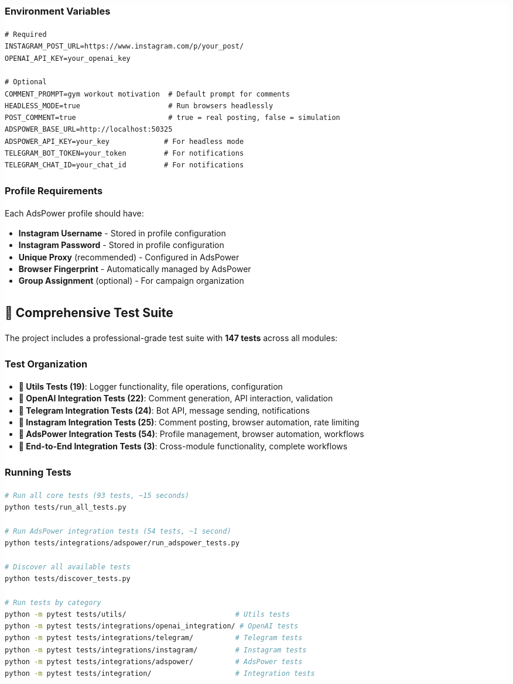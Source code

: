 ### **Environment Variables**

```env
# Required
INSTAGRAM_POST_URL=https://www.instagram.com/p/your_post/
OPENAI_API_KEY=your_openai_key

# Optional
COMMENT_PROMPT=gym workout motivation  # Default prompt for comments
HEADLESS_MODE=true                     # Run browsers headlessly
POST_COMMENT=true                      # true = real posting, false = simulation
ADSPOWER_BASE_URL=http://localhost:50325
ADSPOWER_API_KEY=your_key             # For headless mode
TELEGRAM_BOT_TOKEN=your_token         # For notifications
TELEGRAM_CHAT_ID=your_chat_id         # For notifications
```

### **Profile Requirements**

Each AdsPower profile should have:

- **Instagram Username** - Stored in profile configuration
- **Instagram Password** - Stored in profile configuration
- **Unique Proxy** (recommended) - Configured in AdsPower
- **Browser Fingerprint** - Automatically managed by AdsPower
- **Group Assignment** (optional) - For campaign organization

## 🧪 **Comprehensive Test Suite**

The project includes a professional-grade test suite with **147 tests** across all modules:

### **Test Organization**

- **📝 Utils Tests (19)**: Logger functionality, file operations, configuration
- **🤖 OpenAI Integration Tests (22)**: Comment generation, API interaction, validation
- **📱 Telegram Integration Tests (24)**: Bot API, message sending, notifications
- **💬 Instagram Integration Tests (25)**: Comment posting, browser automation, rate limiting
- **🔌 AdsPower Integration Tests (54)**: Profile management, browser automation, workflows
- **🔗 End-to-End Integration Tests (3)**: Cross-module functionality, complete workflows

### **Running Tests**

```bash
# Run all core tests (93 tests, ~15 seconds)
python tests/run_all_tests.py

# Run AdsPower integration tests (54 tests, ~1 second)
python tests/integrations/adspower/run_adspower_tests.py

# Discover all available tests
python tests/discover_tests.py

# Run tests by category
python -m pytest tests/utils/                          # Utils tests
python -m pytest tests/integrations/openai_integration/ # OpenAI tests
python -m pytest tests/integrations/telegram/          # Telegram tests
python -m pytest tests/integrations/instagram/         # Instagram tests
python -m pytest tests/integrations/adspower/          # AdsPower tests
python -m pytest tests/integration/                    # Integration tests
```
